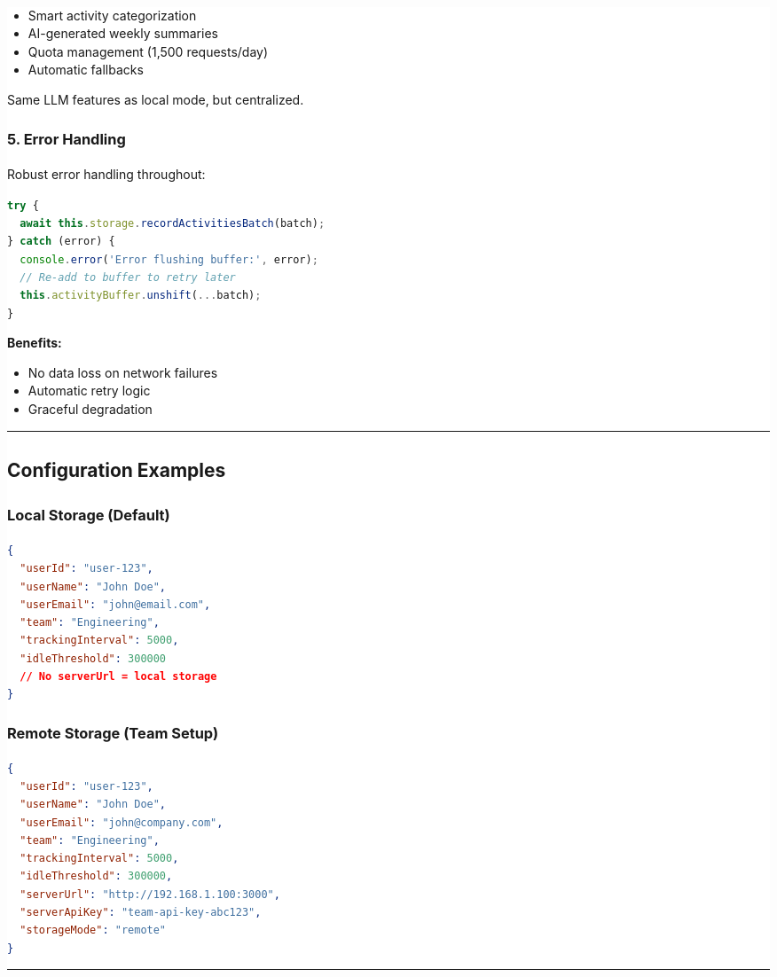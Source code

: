 - Smart activity categorization
- AI-generated weekly summaries
- Quota management (1,500 requests/day)
- Automatic fallbacks

Same LLM features as local mode, but centralized.

### 5. **Error Handling**

Robust error handling throughout:

```typescript
try {
  await this.storage.recordActivitiesBatch(batch);
} catch (error) {
  console.error('Error flushing buffer:', error);
  // Re-add to buffer to retry later
  this.activityBuffer.unshift(...batch);
}
```

**Benefits:**
- No data loss on network failures
- Automatic retry logic
- Graceful degradation

---

## Configuration Examples

### Local Storage (Default)

```json
{
  "userId": "user-123",
  "userName": "John Doe",
  "userEmail": "john@email.com",
  "team": "Engineering",
  "trackingInterval": 5000,
  "idleThreshold": 300000
  // No serverUrl = local storage
}
```

### Remote Storage (Team Setup)

```json
{
  "userId": "user-123",
  "userName": "John Doe",
  "userEmail": "john@company.com",
  "team": "Engineering",
  "trackingInterval": 5000,
  "idleThreshold": 300000,
  "serverUrl": "http://192.168.1.100:3000",
  "serverApiKey": "team-api-key-abc123",
  "storageMode": "remote"
}
```

---